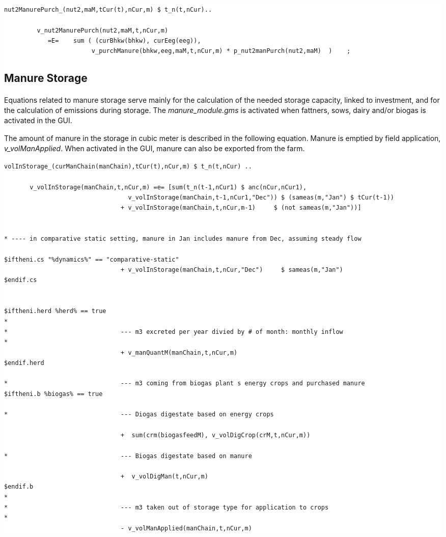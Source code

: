 [embedmd]:# (N:/em/work1/FarmDyn/FarmDyn_QM/gams/model/biogas_module.gms GAMS /nut2ManurePurch_[\S\s][^;]*?\.\./ /;/)
```GAMS
nut2ManurePurch_(nut2,maM,tCur(t),nCur,m) $ t_n(t,nCur)..

         v_nut2ManurePurch(nut2,maM,t,nCur,m)
            =E=    sum ( (curBhkw(bhkw), curEeg(eeg)),
                        v_purchManure(bhkw,eeg,maM,t,nCur,m) * p_nut2manPurch(nut2,maM)  )    ;
```


## Manure Storage

Equations related to manure storage serve mainly for the calculation of
the needed storage capacity, linked to investment, and for the
calculation of emissions during storage. The *manure\_module.gms* is
activated when fattners, sows, dairy and/or biogas is activated in the
GUI.

The amount of manure in the storage in cubic meter is described in the
following equation. Manure is emptied by field application,
*v\_volManApplied*. When activated in the GUI, manure can also be
exported from the farm.

[embedmd]:# (N:/em/work1/FarmDyn/FarmDyn_QM/gams/model/manure_module.gms GAMS /volInStorage_[\S\s][^;]*?\.\./ /;/)
```GAMS
volInStorage_(curManChain(manChain),tCur(t),nCur,m) $ t_n(t,nCur) ..

       v_volInStorage(manChain,t,nCur,m) =e= [sum(t_n(t-1,nCur1) $ anc(nCur,nCur1),
                                  v_volInStorage(manChain,t-1,nCur1,"Dec")) $ (sameas(m,"Jan") $ tCur(t-1))
                                + v_volInStorage(manChain,t,nCur,m-1)     $ (not sameas(m,"Jan"))]


* ---- in comparative static setting, manure in Jan includes manure from Dec, assuming steady flow

$iftheni.cs "%dynamics%" == "comparative-static"
                                + v_volInStorage(manChain,t,nCur,"Dec")     $ sameas(m,"Jan")
$endif.cs


$iftheni.herd %herd% == true
*
*                               --- m3 excreted per year divied by # of month: monthly inflow
*
                                + v_manQuantM(manChain,t,nCur,m)
$endif.herd

*                               --- m3 coming from biogas plant s energy crops and purchased manure
$iftheni.b %biogas% == true

*                               --- Diogas digestate based on energy crops

                                +  sum(crm(biogasfeedM), v_volDigCrop(crM,t,nCur,m))

*                               --- Biogas digestate based on manure

                                +  v_volDigMan(t,nCur,m)
$endif.b
*
*                               --- m3 taken out of storage type for application to crops
*
                                - v_volManApplied(manChain,t,nCur,m)

```